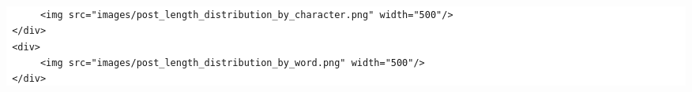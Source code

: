          <img src="images/post_length_distribution_by_character.png" width="500"/>
     </div>
     <div>
          <img src="images/post_length_distribution_by_word.png" width="500"/>
     </div>
</div>
